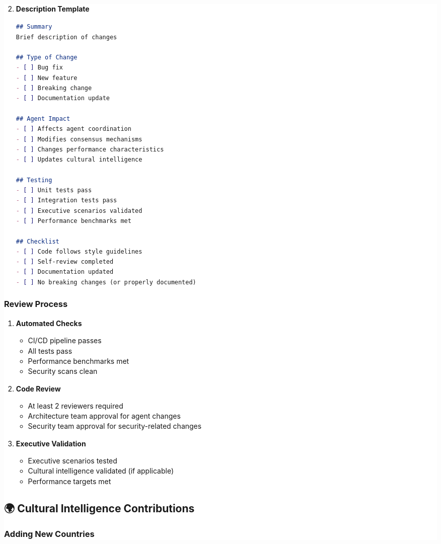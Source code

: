 2. **Description Template**
   ```markdown
   ## Summary
   Brief description of changes

   ## Type of Change
   - [ ] Bug fix
   - [ ] New feature
   - [ ] Breaking change
   - [ ] Documentation update

   ## Agent Impact
   - [ ] Affects agent coordination
   - [ ] Modifies consensus mechanisms
   - [ ] Changes performance characteristics
   - [ ] Updates cultural intelligence

   ## Testing
   - [ ] Unit tests pass
   - [ ] Integration tests pass
   - [ ] Executive scenarios validated
   - [ ] Performance benchmarks met

   ## Checklist
   - [ ] Code follows style guidelines
   - [ ] Self-review completed
   - [ ] Documentation updated
   - [ ] No breaking changes (or properly documented)
   ```

### **Review Process**

1. **Automated Checks**
   - CI/CD pipeline passes
   - All tests pass
   - Performance benchmarks met
   - Security scans clean

2. **Code Review**
   - At least 2 reviewers required
   - Architecture team approval for agent changes
   - Security team approval for security-related changes

3. **Executive Validation**
   - Executive scenarios tested
   - Cultural intelligence validated (if applicable)
   - Performance targets met

## 🌍 **Cultural Intelligence Contributions**

### **Adding New Countries**
